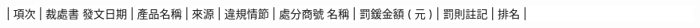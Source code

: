 |   項次 | 裁處書 發文日期   | 產品名稱                                                        | 來源   | 違規情節                                                                                                                                                                                                                                                                                                                                                                                                                                                                                                                                                                                                                                                                                                                                                                                                                                                                                                                                                                                                                                                                                                                                                                                                                                                                                                                                                                                                                                                                                                                                                                                                                                                                                                                                                                                                                                                                                                                                                                                                                                                                                                                                                                                                                                                                                                                                                                                                                                                                                                                                                                                                                                                                                                                                                                                                                                                                                                                                                                                                                                                                                                                                         | 處分商號 名稱         | 罰鍰金額 ( 元 )   | 罰則註記                                                 | 排名   |